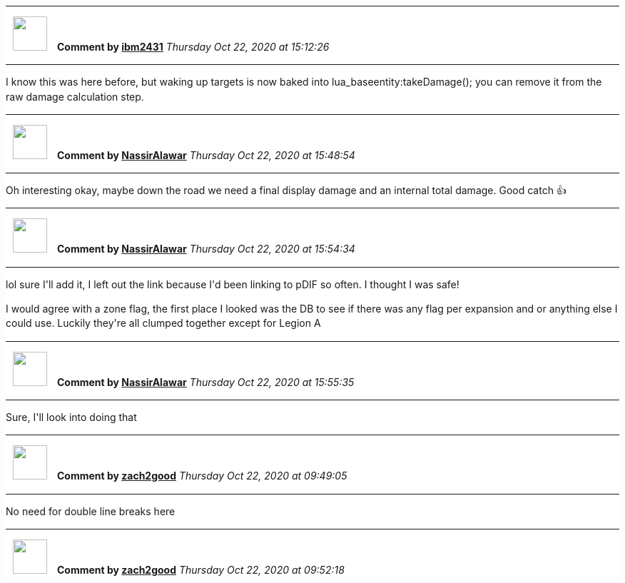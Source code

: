 
----
<a href="https://github.com/ibm2431"><img src="https://avatars3.githubusercontent.com/u/13112942?v=4" width="48" height="48" hspace="10"></img></a> **Comment by [ibm2431](https://github.com/ibm2431)**
_Thursday Oct 22, 2020 at 15:12:26_

----

I know this was here before, but waking up targets is now baked into lua_baseentity:takeDamage(); you can remove it from the raw damage calculation step.


----
<a href="https://github.com/NassirAlawar"><img src="https://avatars1.githubusercontent.com/u/22628472?v=4" width="48" height="48" hspace="10"></img></a> **Comment by [NassirAlawar](https://github.com/NassirAlawar)**
_Thursday Oct 22, 2020 at 15:48:54_

----

Oh interesting okay, maybe down the road we need a final display damage and an internal total damage. Good catch 👍 


----
<a href="https://github.com/NassirAlawar"><img src="https://avatars1.githubusercontent.com/u/22628472?v=4" width="48" height="48" hspace="10"></img></a> **Comment by [NassirAlawar](https://github.com/NassirAlawar)**
_Thursday Oct 22, 2020 at 15:54:34_

----

lol sure I'll add it, I left out the link because I'd been linking to pDIF so often. I thought I was safe!

I would agree with a zone flag, the first place I looked was the DB to see if there was any flag per expansion and or anything else I could use. Luckily they're all clumped together except for Legion A


----
<a href="https://github.com/NassirAlawar"><img src="https://avatars1.githubusercontent.com/u/22628472?v=4" width="48" height="48" hspace="10"></img></a> **Comment by [NassirAlawar](https://github.com/NassirAlawar)**
_Thursday Oct 22, 2020 at 15:55:35_

----

Sure, I'll look into doing that


----
<a href="https://github.com/zach2good"><img src="https://avatars3.githubusercontent.com/u/1389729?v=4" width="48" height="48" hspace="10"></img></a> **Comment by [zach2good](https://github.com/zach2good)**
_Thursday Oct 22, 2020 at 09:49:05_

----

No need for double line breaks here


----
<a href="https://github.com/zach2good"><img src="https://avatars3.githubusercontent.com/u/1389729?v=4" width="48" height="48" hspace="10"></img></a> **Comment by [zach2good](https://github.com/zach2good)**
_Thursday Oct 22, 2020 at 09:52:18_
